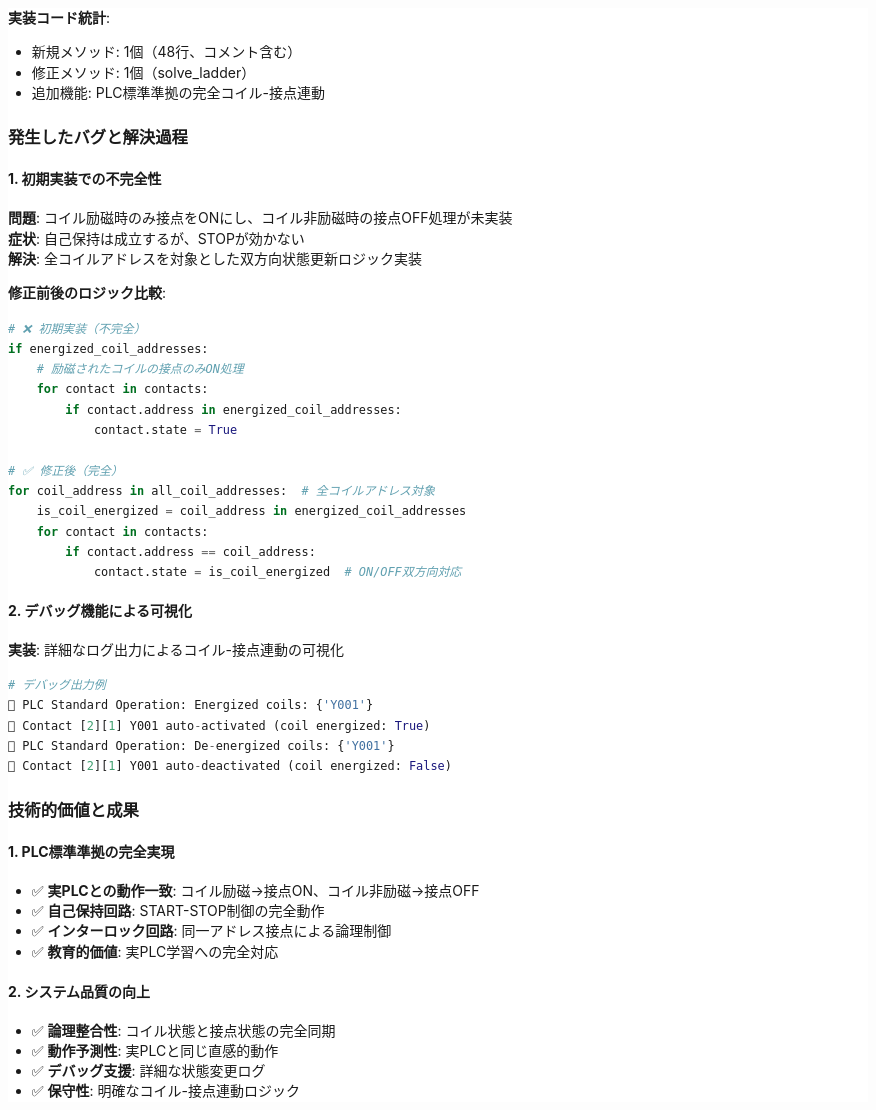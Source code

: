 **実装コード統計**:
- 新規メソッド: 1個（48行、コメント含む）
- 修正メソッド: 1個（solve_ladder）
- 追加機能: PLC標準準拠の完全コイル-接点連動

### **発生したバグと解決過程**

#### **1. 初期実装での不完全性**
**問題**: コイル励磁時のみ接点をONにし、コイル非励磁時の接点OFF処理が未実装  
**症状**: 自己保持は成立するが、STOPが効かない  
**解決**: 全コイルアドレスを対象とした双方向状態更新ロジック実装

**修正前後のロジック比較**:
```python
# ❌ 初期実装（不完全）
if energized_coil_addresses:
    # 励磁されたコイルの接点のみON処理
    for contact in contacts:
        if contact.address in energized_coil_addresses:
            contact.state = True

# ✅ 修正後（完全）
for coil_address in all_coil_addresses:  # 全コイルアドレス対象
    is_coil_energized = coil_address in energized_coil_addresses
    for contact in contacts:
        if contact.address == coil_address:
            contact.state = is_coil_energized  # ON/OFF双方向対応
```

#### **2. デバッグ機能による可視化**
**実装**: 詳細なログ出力によるコイル-接点連動の可視化
```python
# デバッグ出力例
🔗 PLC Standard Operation: Energized coils: {'Y001'}
📍 Contact [2][1] Y001 auto-activated (coil energized: True)
🔗 PLC Standard Operation: De-energized coils: {'Y001'}  
📍 Contact [2][1] Y001 auto-deactivated (coil energized: False)
```

### **技術的価値と成果**

#### **1. PLC標準準拠の完全実現**
- ✅ **実PLCとの動作一致**: コイル励磁→接点ON、コイル非励磁→接点OFF
- ✅ **自己保持回路**: START-STOP制御の完全動作
- ✅ **インターロック回路**: 同一アドレス接点による論理制御
- ✅ **教育的価値**: 実PLC学習への完全対応

#### **2. システム品質の向上**
- ✅ **論理整合性**: コイル状態と接点状態の完全同期
- ✅ **動作予測性**: 実PLCと同じ直感的動作
- ✅ **デバッグ支援**: 詳細な状態変更ログ
- ✅ **保守性**: 明確なコイル-接点連動ロジック
